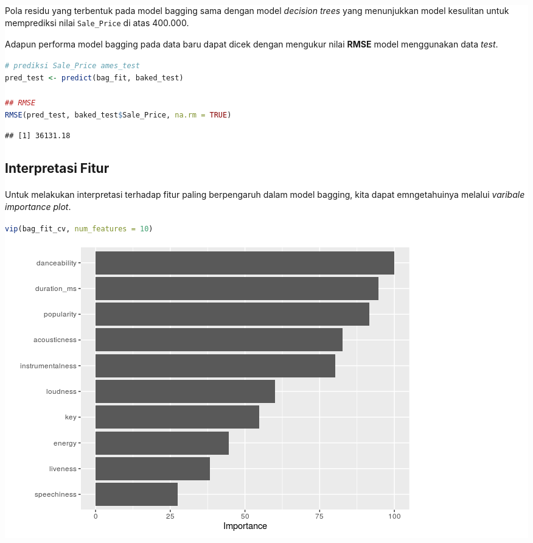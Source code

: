 Pola residu yang terbentuk pada model bagging sama dengan model
*decision trees* yang menunjukkan model kesulitan untuk memprediksi
nilai `Sale_Price` di atas 400.000.

Adapun performa model bagging pada data baru dapat dicek dengan mengukur
nilai **RMSE** model menggunakan data *test*.

``` r
# prediksi Sale_Price ames_test
pred_test <- predict(bag_fit, baked_test)

## RMSE
RMSE(pred_test, baked_test$Sale_Price, na.rm = TRUE)
```

    ## [1] 36131.18

## Interpretasi Fitur

Untuk melakukan interpretasi terhadap fitur paling berpengaruh dalam
model bagging, kita dapat emngetahuinya melalui *varibale importance
plot*.

``` r
vip(bag_fit_cv, num_features = 10)
```

![](temp_files/figure-gfm/bag-vip-1.png)
